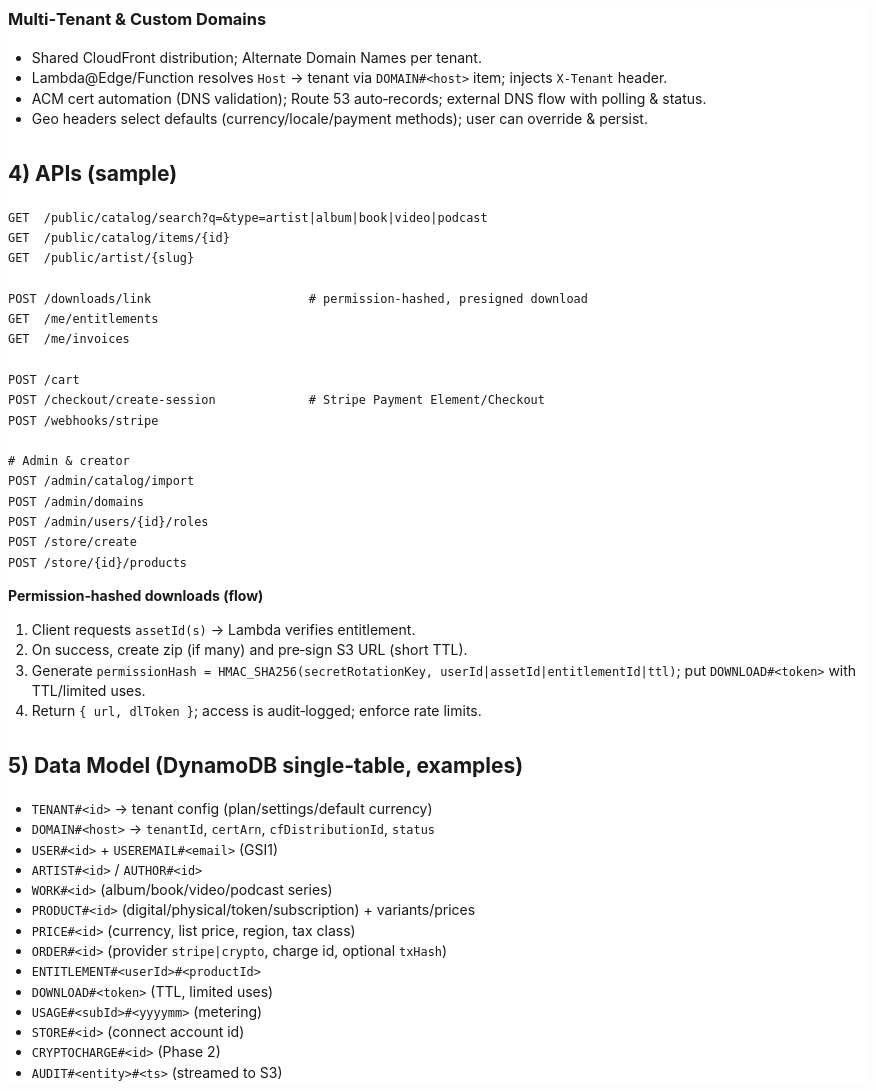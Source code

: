 ### Multi‑Tenant & Custom Domains

- Shared CloudFront distribution; Alternate Domain Names per tenant.
- Lambda@Edge/Function resolves `Host` → tenant via `DOMAIN#<host>` item; injects `X‑Tenant` header.
- ACM cert automation (DNS validation); Route 53 auto‑records; external DNS flow with polling & status.
- Geo headers select defaults (currency/locale/payment methods); user can override & persist.

## 4) APIs (sample)

```
GET  /public/catalog/search?q=&type=artist|album|book|video|podcast
GET  /public/catalog/items/{id}
GET  /public/artist/{slug}

POST /downloads/link                      # permission-hashed, presigned download
GET  /me/entitlements
GET  /me/invoices

POST /cart
POST /checkout/create-session             # Stripe Payment Element/Checkout
POST /webhooks/stripe

# Admin & creator
POST /admin/catalog/import
POST /admin/domains
POST /admin/users/{id}/roles
POST /store/create
POST /store/{id}/products
```

**Permission‑hashed downloads (flow)**

1. Client requests `assetId(s)` → Lambda verifies entitlement.
2. On success, create zip (if many) and pre‑sign S3 URL (short TTL).
3. Generate `permissionHash = HMAC_SHA256(secretRotationKey, userId|assetId|entitlementId|ttl)`; put `DOWNLOAD#<token>` with TTL/limited uses.
4. Return `{ url, dlToken }`; access is audit‑logged; enforce rate limits.

## 5) Data Model (DynamoDB single‑table, examples)

- `TENANT#<id>` → tenant config (plan/settings/default currency)
- `DOMAIN#<host>` → `tenantId`, `certArn`, `cfDistributionId`, `status`
- `USER#<id>` + `USEREMAIL#<email>` (GSI1)
- `ARTIST#<id>` / `AUTHOR#<id>`
- `WORK#<id>` (album/book/video/podcast series)
- `PRODUCT#<id>` (digital/physical/token/subscription) + variants/prices
- `PRICE#<id>` (currency, list price, region, tax class)
- `ORDER#<id>` (provider `stripe|crypto`, charge id, optional `txHash`)
- `ENTITLEMENT#<userId>#<productId>`
- `DOWNLOAD#<token>` (TTL, limited uses)
- `USAGE#<subId>#<yyyymm>` (metering)
- `STORE#<id>` (connect account id)
- `CRYPTOCHARGE#<id>` (Phase 2)
- `AUDIT#<entity>#<ts>` (streamed to S3)
